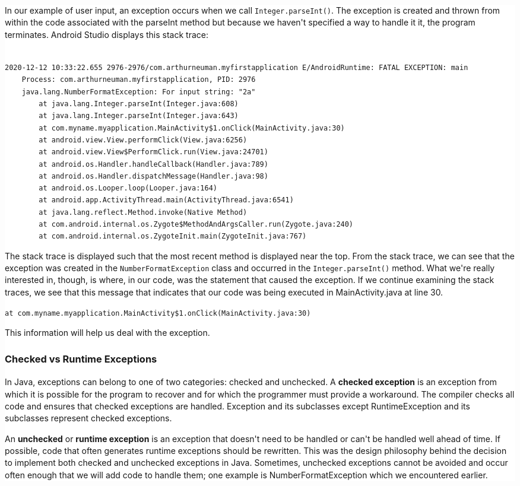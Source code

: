 In our example of user input, an exception occurs when we call
`Integer.parseInt()`.  The exception is created and thrown from within the
code associated with the parseInt method but because we haven't specified a
way to handle it it, the program terminates.  Android Studio displays this
stack trace:

``` text

2020-12-12 10:33:22.655 2976-2976/com.arthurneuman.myfirstapplication E/AndroidRuntime: FATAL EXCEPTION: main
    Process: com.arthurneuman.myfirstapplication, PID: 2976
    java.lang.NumberFormatException: For input string: "2a"
        at java.lang.Integer.parseInt(Integer.java:608)
        at java.lang.Integer.parseInt(Integer.java:643)
        at com.myname.myapplication.MainActivity$1.onClick(MainActivity.java:30)
        at android.view.View.performClick(View.java:6256)
        at android.view.View$PerformClick.run(View.java:24701)
        at android.os.Handler.handleCallback(Handler.java:789)
        at android.os.Handler.dispatchMessage(Handler.java:98)
        at android.os.Looper.loop(Looper.java:164)
        at android.app.ActivityThread.main(ActivityThread.java:6541)
        at java.lang.reflect.Method.invoke(Native Method)
        at com.android.internal.os.Zygote$MethodAndArgsCaller.run(Zygote.java:240)
        at com.android.internal.os.ZygoteInit.main(ZygoteInit.java:767)
```

The stack trace is displayed such that the most recent method is displayed
near the top.  From the stack trace, we can see that the exception was created
in the `NumberFormatException` class and occurred in the `Integer.parseInt()`
method.  What we're really interested in, though, is where, in our code, was
the statement that caused the exception.  If we continue examining the stack
traces, we see that this message that indicates that our code was being
executed in MainActivity.java at line 30.

``` text
at com.myname.myapplication.MainActivity$1.onClick(MainActivity.java:30)
```

This information will help us deal with the exception.

### Checked vs Runtime Exceptions

In Java, exceptions can belong to one of two categories: checked and unchecked.
A **checked exception** is an exception from which it is possible for the
program to recover and for which the programmer must provide a workaround.
The compiler checks all code and ensures that checked exceptions are handled.
Exception and its subclasses except RuntimeException and its subclasses
represent checked exceptions.

An **unchecked** or **runtime exception** is an exception that doesn't need
to be handled or can't be handled well ahead of time. If possible, code that
often generates runtime exceptions should be rewritten. This was the design
philosophy behind the decision to implement both checked and unchecked
exceptions in Java. Sometimes, unchecked exceptions cannot be avoided and
occur often enough that we will add code to handle them; one example is
NumberFormatException which we encountered earlier.
